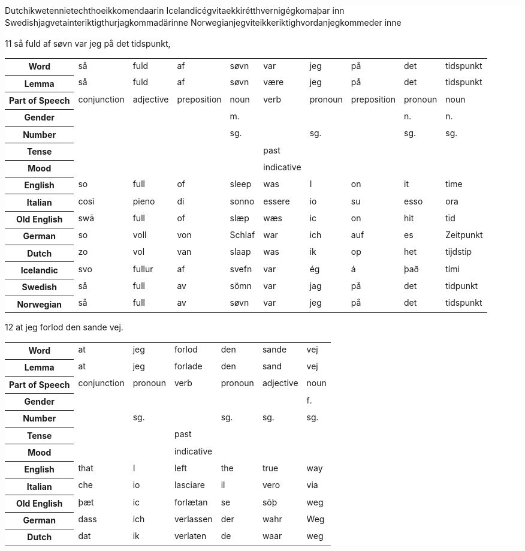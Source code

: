 <tr><th>Dutch</th><td>ik</td><td>weten</td><td>niet</td><td>echt</td><td>hoe</td><td>ik</td><td>komen</td><td>daarin</td></tr>
<tr><th>Icelandic</th><td>ég</td><td>vita</td><td>ekki</td><td>rétt</td><td>hvernig</td><td>ég</td><td>koma</td><td>þar inn</td></tr>
<tr><th>Swedish</th><td>jag</td><td>veta</td><td>inte</td><td>riktigt</td><td>hur</td><td>jag</td><td>komma</td><td>därinne</td></tr>
<tr><th>Norwegian</th><td>jeg</td><td>vite</td><td>ikke</td><td>riktig</td><td>hvordan</td><td>jeg</td><td>komme</td><td>der inne</td></tr>
</table>

11 så fuld af søvn var jeg på det tidspunkt,

<table>
<tr><th>Word</th><td>så</td><td>fuld</td><td>af</td><td>søvn</td><td>var</td><td>jeg</td><td>på</td><td>det</td><td>tidspunkt</td></tr>
<tr><th>Lemma</th><td>så</td><td>fuld</td><td>af</td><td>søvn</td><td>være</td><td>jeg</td><td>på</td><td>det</td><td>tidspunkt</td></tr>
<tr><th>Part of Speech</th><td>conjunction</td><td>adjective</td><td>preposition</td><td>noun</td><td>verb</td><td>pronoun</td><td>preposition</td><td>pronoun</td><td>noun</td></tr>
<tr><th>Gender</th><td></td><td></td><td></td><td>m.</td><td></td><td></td><td></td><td>n.</td><td>n.</td></tr>
<tr><th>Number</th><td></td><td></td><td></td><td>sg.</td><td></td><td>sg.</td><td></td><td>sg.</td><td>sg.</td></tr>
<tr><th>Tense</th><td></td><td></td><td></td><td></td><td>past</td><td></td><td></td><td></td><td></td></tr>
<tr><th>Mood</th><td></td><td></td><td></td><td></td><td>indicative</td><td></td><td></td><td></td><td></td></tr>
<tr><th>English</th><td>so</td><td>full</td><td>of</td><td>sleep</td><td>was</td><td>I</td><td>on</td><td>it</td><td>time</td></tr>
<tr><th>Italian</th><td>così</td><td>pieno</td><td>di</td><td>sonno</td><td>essere</td><td>io</td><td>su</td><td>esso</td><td>ora</td></tr>
<tr><th>Old English</th><td>swā</td><td>full</td><td>of</td><td>slæp</td><td>wæs</td><td>ic</td><td>on</td><td>hit</td><td>tīd</td></tr>
<tr><th>German</th><td>so</td><td>voll</td><td>von</td><td>Schlaf</td><td>war</td><td>ich</td><td>auf</td><td>es</td><td>Zeitpunkt</td></tr>
<tr><th>Dutch</th><td>zo</td><td>vol</td><td>van</td><td>slaap</td><td>was</td><td>ik</td><td>op</td><td>het</td><td>tijdstip</td></tr>
<tr><th>Icelandic</th><td>svo</td><td>fullur</td><td>af</td><td>svefn</td><td>var</td><td>ég</td><td>á</td><td>það</td><td>tími</td></tr>
<tr><th>Swedish</th><td>så</td><td>full</td><td>av</td><td>sömn</td><td>var</td><td>jag</td><td>på</td><td>det</td><td>tidpunkt</td></tr>
<tr><th>Norwegian</th><td>så</td><td>full</td><td>av</td><td>søvn</td><td>var</td><td>jeg</td><td>på</td><td>det</td><td>tidspunkt</td></tr>
</table>

12 at jeg forlod den sande vej.

<table>
<tr><th>Word</th><td>at</td><td>jeg</td><td>forlod</td><td>den</td><td>sande</td><td>vej</td></tr>
<tr><th>Lemma</th><td>at</td><td>jeg</td><td>forlade</td><td>den</td><td>sand</td><td>vej</td></tr>
<tr><th>Part of Speech</th><td>conjunction</td><td>pronoun</td><td>verb</td><td>pronoun</td><td>adjective</td><td>noun</td></tr>
<tr><th>Gender</th><td></td><td></td><td></td><td></td><td></td><td>f.</td></tr>
<tr><th>Number</th><td></td><td>sg.</td><td></td><td>sg.</td><td>sg.</td><td>sg.</td></tr>
<tr><th>Tense</th><td></td><td></td><td>past</td><td></td><td></td><td></td></tr>
<tr><th>Mood</th><td></td><td></td><td>indicative</td><td></td><td></td><td></td></tr>
<tr><th>English</th><td>that</td><td>I</td><td>left</td><td>the</td><td>true</td><td>way</td></tr>
<tr><th>Italian</th><td>che</td><td>io</td><td>lasciare</td><td>il</td><td>vero</td><td>via</td></tr>
<tr><th>Old English</th><td>þæt</td><td>ic</td><td>forlætan</td><td>se</td><td>sōþ</td><td>weg</td></tr>
<tr><th>German</th><td>dass</td><td>ich</td><td>verlassen</td><td>der</td><td>wahr</td><td>Weg</td></tr>
<tr><th>Dutch</th><td>dat</td><td>ik</td><td>verlaten</td><td>de</td><td>waar</td><td>weg</td></tr>